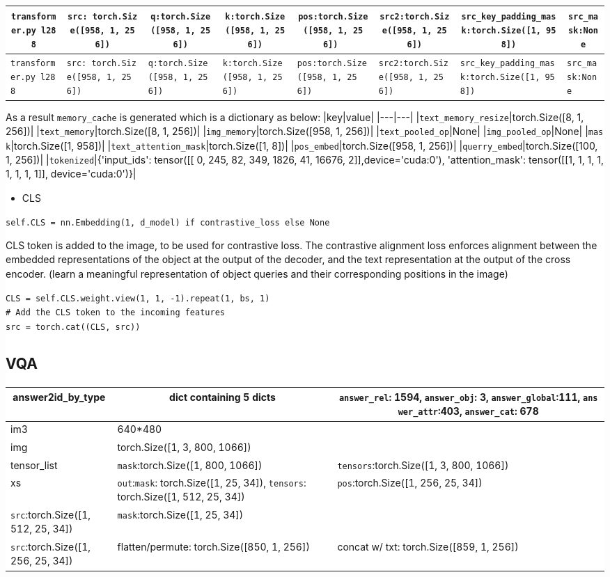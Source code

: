 






|`transformer.py l288` |`src: torch.Size([958, 1, 256])` | `q:torch.Size([958, 1, 256])`| `k:torch.Size([958, 1, 256])`| `pos:torch.Size([958, 1, 256]) `|`src2:torch.Size([958, 1, 256])`|`src_key_padding_mask:torch.Size([1, 958])`|`src_mask:None`|
|---|---|---|---|---|---|---|---|
|`transformer.py l288` |`src: torch.Size([958, 1, 256])` | `q:torch.Size([958, 1, 256])`| `k:torch.Size([958, 1, 256])`| `pos:torch.Size([958, 1, 256]) `|`src2:torch.Size([958, 1, 256])`|`src_key_padding_mask:torch.Size([1, 958])`|`src_mask:None`|


As a result `memory_cache` is generated which is a dictionary as below:
|key|value|
|---|---|
|`text_memory_resize`|torch.Size([8, 1, 256])|
|`text_memory`|torch.Size([8, 1, 256])|
|`img_memory`|torch.Size([958, 1, 256])|
|`text_pooled_op`|None|
|`img_pooled_op`|None|
|`mask`|torch.Size([1, 958])|
|`text_attention_mask`|torch.Size([1, 8])|
|`pos_embed`|torch.Size([958, 1, 256])|
|`querry_embed`|torch.Size([100, 1, 256])|
|`tokenized`|{'input_ids': tensor([[    0,   245,    82,   349,  1826,    41, 16676,     2]],device='cuda:0'), 'attention_mask': tensor([[1, 1, 1, 1, 1, 1, 1, 1]], device='cuda:0')}|







- CLS

```
self.CLS = nn.Embedding(1, d_model) if contrastive_loss else None
```

CLS token is added to the image, to be used for contrastive loss. The contrastive alignment loss enforces alignment between the embedded representations of the object at the output of the decoder, and the text representation at the output of the cross encoder. (learn a meaningful representation of object queries and their corresponding positions in the image)
```
CLS = self.CLS.weight.view(1, 1, -1).repeat(1, bs, 1)
# Add the CLS token to the incoming features
src = torch.cat((CLS, src))
```



## VQA
|answer2id_by_type|dict containing 5 dicts|`answer_rel`: 1594, `answer_obj`: 3, `answer_global`:111, `answer_attr`:403, `answer_cat`: 678|
|---|---|---|
|im3|640*480||
|img|torch.Size([1, 3, 800, 1066])|| 
|tensor_list|`mask`:torch.Size([1, 800, 1066])|`tensors`:torch.Size([1, 3, 800, 1066])|
|xs|`out`:`mask`: torch.Size([1, 25, 34]), `tensors`: torch.Size([1, 512, 25, 34])|`pos`:torch.Size([1, 256, 25, 34])|
|`src`:torch.Size([1, 512, 25, 34])|`mask`:torch.Size([1, 25, 34])||
|`src`:torch.Size([1, 256, 25, 34])|flatten/permute: torch.Size([850, 1, 256])|concat w/ txt: torch.Size([859, 1, 256])|
